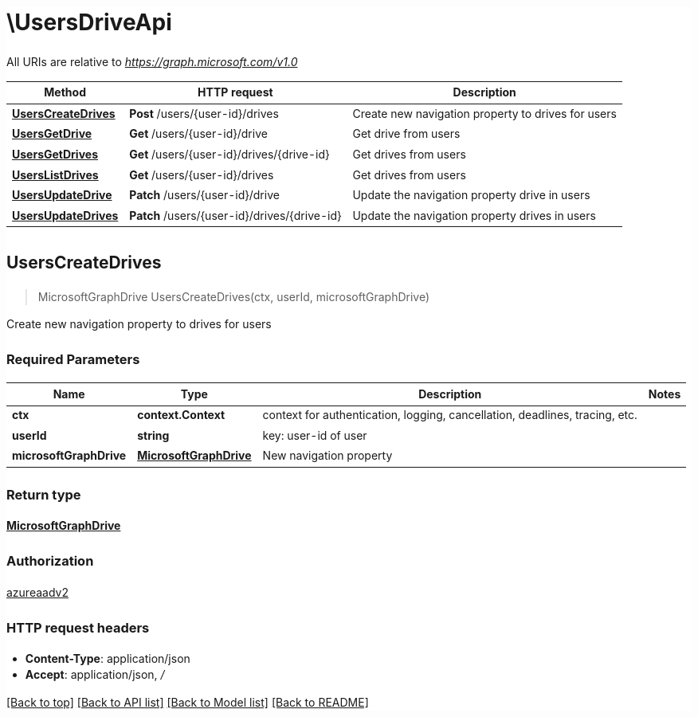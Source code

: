 # \UsersDriveApi

All URIs are relative to *https://graph.microsoft.com/v1.0*

Method | HTTP request | Description
------------- | ------------- | -------------
[**UsersCreateDrives**](UsersDriveApi.md#UsersCreateDrives) | **Post** /users/{user-id}/drives | Create new navigation property to drives for users
[**UsersGetDrive**](UsersDriveApi.md#UsersGetDrive) | **Get** /users/{user-id}/drive | Get drive from users
[**UsersGetDrives**](UsersDriveApi.md#UsersGetDrives) | **Get** /users/{user-id}/drives/{drive-id} | Get drives from users
[**UsersListDrives**](UsersDriveApi.md#UsersListDrives) | **Get** /users/{user-id}/drives | Get drives from users
[**UsersUpdateDrive**](UsersDriveApi.md#UsersUpdateDrive) | **Patch** /users/{user-id}/drive | Update the navigation property drive in users
[**UsersUpdateDrives**](UsersDriveApi.md#UsersUpdateDrives) | **Patch** /users/{user-id}/drives/{drive-id} | Update the navigation property drives in users



## UsersCreateDrives

> MicrosoftGraphDrive UsersCreateDrives(ctx, userId, microsoftGraphDrive)

Create new navigation property to drives for users

### Required Parameters


Name | Type | Description  | Notes
------------- | ------------- | ------------- | -------------
**ctx** | **context.Context** | context for authentication, logging, cancellation, deadlines, tracing, etc.
**userId** | **string**| key: user-id of user | 
**microsoftGraphDrive** | [**MicrosoftGraphDrive**](MicrosoftGraphDrive.md)| New navigation property | 

### Return type

[**MicrosoftGraphDrive**](microsoft.graph.drive.md)

### Authorization

[azureaadv2](../README.md#azureaadv2)

### HTTP request headers

- **Content-Type**: application/json
- **Accept**: application/json, */*

[[Back to top]](#) [[Back to API list]](../README.md#documentation-for-api-endpoints)
[[Back to Model list]](../README.md#documentation-for-models)
[[Back to README]](../README.md)
